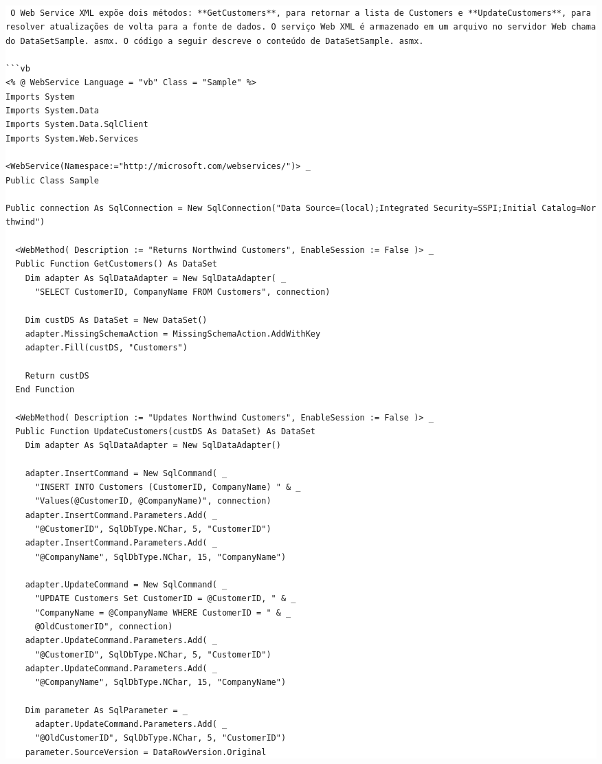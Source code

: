      O Web Service XML expõe dois métodos: **GetCustomers**, para retornar a lista de Customers e **UpdateCustomers**, para resolver atualizações de volta para a fonte de dados. O serviço Web XML é armazenado em um arquivo no servidor Web chamado DataSetSample. asmx. O código a seguir descreve o conteúdo de DataSetSample. asmx.  
  
    ```vb  
    <% @ WebService Language = "vb" Class = "Sample" %>  
    Imports System  
    Imports System.Data  
    Imports System.Data.SqlClient  
    Imports System.Web.Services  
  
    <WebService(Namespace:="http://microsoft.com/webservices/")> _  
    Public Class Sample  
  
    Public connection As SqlConnection = New SqlConnection("Data Source=(local);Integrated Security=SSPI;Initial Catalog=Northwind")  
  
      <WebMethod( Description := "Returns Northwind Customers", EnableSession := False )> _  
      Public Function GetCustomers() As DataSet  
        Dim adapter As SqlDataAdapter = New SqlDataAdapter( _  
          "SELECT CustomerID, CompanyName FROM Customers", connection)  
  
        Dim custDS As DataSet = New DataSet()  
        adapter.MissingSchemaAction = MissingSchemaAction.AddWithKey  
        adapter.Fill(custDS, "Customers")  
  
        Return custDS  
      End Function  
  
      <WebMethod( Description := "Updates Northwind Customers", EnableSession := False )> _  
      Public Function UpdateCustomers(custDS As DataSet) As DataSet  
        Dim adapter As SqlDataAdapter = New SqlDataAdapter()  
  
        adapter.InsertCommand = New SqlCommand( _  
          "INSERT INTO Customers (CustomerID, CompanyName) " & _  
          "Values(@CustomerID, @CompanyName)", connection)  
        adapter.InsertCommand.Parameters.Add( _  
          "@CustomerID", SqlDbType.NChar, 5, "CustomerID")  
        adapter.InsertCommand.Parameters.Add( _  
          "@CompanyName", SqlDbType.NChar, 15, "CompanyName")  
  
        adapter.UpdateCommand = New SqlCommand( _  
          "UPDATE Customers Set CustomerID = @CustomerID, " & _  
          "CompanyName = @CompanyName WHERE CustomerID = " & _  
          @OldCustomerID", connection)  
        adapter.UpdateCommand.Parameters.Add( _  
          "@CustomerID", SqlDbType.NChar, 5, "CustomerID")  
        adapter.UpdateCommand.Parameters.Add( _  
          "@CompanyName", SqlDbType.NChar, 15, "CompanyName")  
  
        Dim parameter As SqlParameter = _  
          adapter.UpdateCommand.Parameters.Add( _  
          "@OldCustomerID", SqlDbType.NChar, 5, "CustomerID")  
        parameter.SourceVersion = DataRowVersion.Original  
  